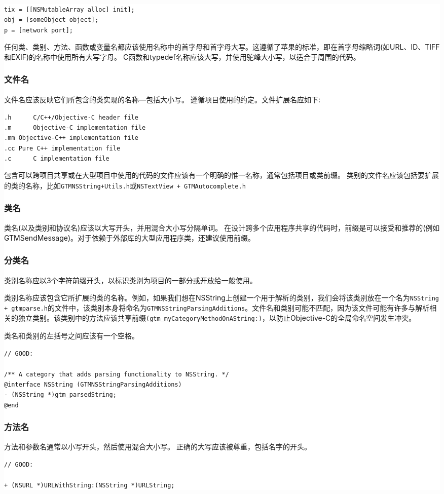 ```obj-c
tix = [[NSMutableArray alloc] init];
obj = [someObject object];
p = [network port];
```

任何类、类别、方法、函数或变量名都应该使用名称中的首字母和首字母大写。这遵循了苹果的标准，即在首字母缩略词(如URL、ID、TIFF和EXIF)的名称中使用所有大写字母。
C函数和typedef名称应该大写，并使用驼峰大小写，以适合于周围的代码。

### 文件名
文件名应该反映它们所包含的类实现的名称—包括大小写。
遵循项目使用的约定。文件扩展名应如下:
```
.h		C/C++/Objective-C header file
.m		Objective-C implementation file
.mm	Objective-C++ implementation file
.cc	Pure C++ implementation file
.c		C implementation file

```

包含可以跨项目共享或在大型项目中使用的代码的文件应该有一个明确的惟一名称，通常包括项目或类前缀。
类别的文件名应该包括要扩展的类的名称，比如`GTMNSString+Utils.h`或`NSTextView + GTMAutocomplete.h`

### 类名
类名(以及类别和协议名)应该以大写开头，并用混合大小写分隔单词。
在设计跨多个应用程序共享的代码时，前缀是可以接受和推荐的(例如GTMSendMessage)。对于依赖于外部库的大型应用程序类，还建议使用前缀。

### 分类名
类别名称应以3个字符前缀开头，以标识类别为项目的一部分或开放给一般使用。

类别名称应该包含它所扩展的类的名称。例如，如果我们想在NSString上创建一个用于解析的类别，我们会将该类别放在一个名为`NSString+ gtmparse.h`的文件中，该类别本身将命名为`GTMNSStringParsingAdditions`。文件名和类别可能不匹配，因为该文件可能有许多与解析相关的独立类别。该类别中的方法应该共享前缀`(gtm_myCategoryMethodOnAString:)`，以防止Objective-C的全局命名空间发生冲突。

类名和类别的左括号之间应该有一个空格。
```obj-c
// GOOD:

/** A category that adds parsing functionality to NSString. */
@interface NSString (GTMNSStringParsingAdditions)
- (NSString *)gtm_parsedString;
@end
```

### 方法名
方法和参数名通常以小写开头，然后使用混合大小写。
正确的大写应该被尊重，包括名字的开头。
```
// GOOD:

+ (NSURL *)URLWithString:(NSString *)URLString;
```

